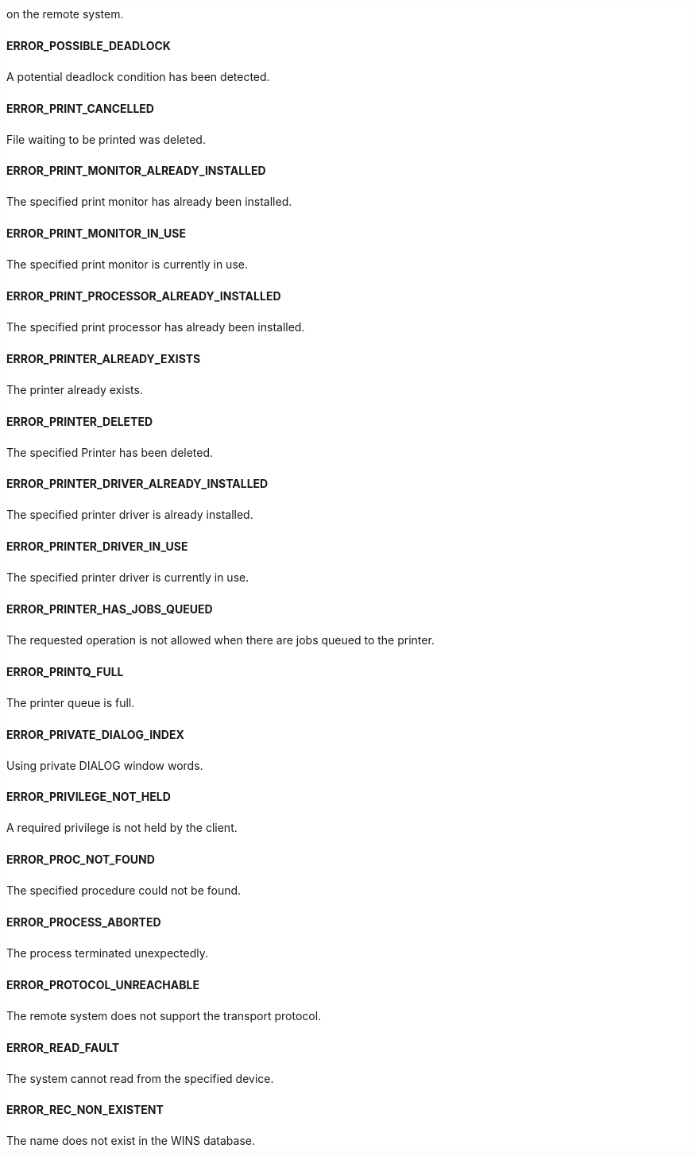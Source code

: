  on the remote system.
#### ERROR_POSSIBLE_DEADLOCK
A potential deadlock condition
 has been detected.
#### ERROR_PRINT_CANCELLED
File waiting to be printed was
 deleted.
#### ERROR_PRINT_MONITOR_ALREADY_INSTALLED
The specified print monitor
 has already been installed.
#### ERROR_PRINT_MONITOR_IN_USE
The specified print monitor is
 currently in use.
#### ERROR_PRINT_PROCESSOR_ALREADY_INSTALLED
The specified print
 processor has already been
 installed.
#### ERROR_PRINTER_ALREADY_EXISTS
The printer already exists.
#### ERROR_PRINTER_DELETED
The specified Printer has been
 deleted.
#### ERROR_PRINTER_DRIVER_ALREADY_INSTALLED
The specified printer driver
 is already installed.
#### ERROR_PRINTER_DRIVER_IN_USE
The specified printer driver
 is currently in use.
#### ERROR_PRINTER_HAS_JOBS_QUEUED
The requested operation is not
 allowed when there are jobs
 queued to the printer.
#### ERROR_PRINTQ_FULL
The printer queue is full.
#### ERROR_PRIVATE_DIALOG_INDEX
Using private DIALOG window
 words.
#### ERROR_PRIVILEGE_NOT_HELD
A required privilege is not
 held by the client.
#### ERROR_PROC_NOT_FOUND
The specified procedure could
 not be found.
#### ERROR_PROCESS_ABORTED
The process terminated
 unexpectedly.
#### ERROR_PROTOCOL_UNREACHABLE
The remote system does not
 support the transport
 protocol.
#### ERROR_READ_FAULT
The system cannot read from
 the specified device.
#### ERROR_REC_NON_EXISTENT
The name does not exist in the
 WINS database.